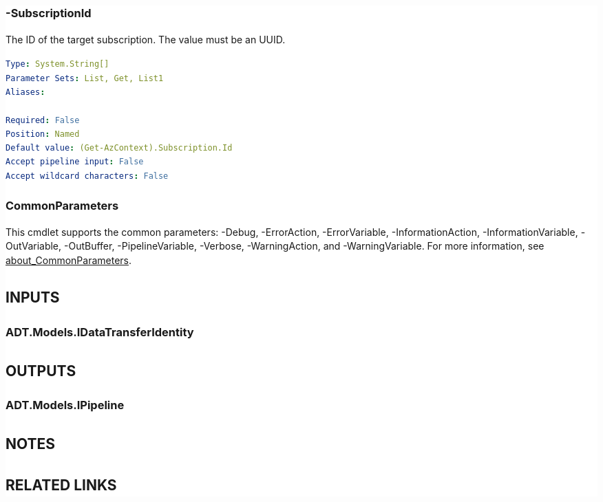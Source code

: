 ### -SubscriptionId
The ID of the target subscription.
The value must be an UUID.

```yaml
Type: System.String[]
Parameter Sets: List, Get, List1
Aliases:

Required: False
Position: Named
Default value: (Get-AzContext).Subscription.Id
Accept pipeline input: False
Accept wildcard characters: False
```

### CommonParameters
This cmdlet supports the common parameters: -Debug, -ErrorAction, -ErrorVariable, -InformationAction, -InformationVariable, -OutVariable, -OutBuffer, -PipelineVariable, -Verbose, -WarningAction, and -WarningVariable. For more information, see [about_CommonParameters](http://go.microsoft.com/fwlink/?LinkID=113216).

## INPUTS

### ADT.Models.IDataTransferIdentity

## OUTPUTS

### ADT.Models.IPipeline

## NOTES

## RELATED LINKS
